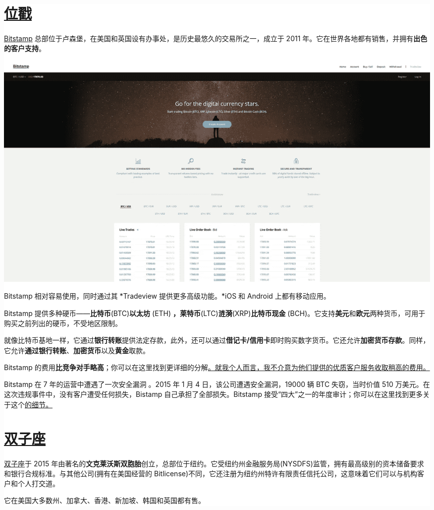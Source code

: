 # [位戳](https://www.bitstamp.net/)

[Bitstamp](https://www.bitstamp.net/) 总部位于卢森堡，在美国和英国设有办事处，是历史最悠久的交易所之一，成立于 2011 年。它在世界各地都有销售，并拥有**出色的客户支持**。

![](img/6713d5a43109f4e29a88a80abd7417e7.png)

Bitstamp 相对容易使用，同时通过其 *Tradeview 提供更多高级功能。*iOS 和 Android 上都有移动应用。

Bitstamp 提供多种硬币——**比特币**(BTC)**以太坊** (ETH) **，莱特币**(LTC)**涟漪**(XRP)**比特币现金** (BCH)。它支持**美元**和**欧元**两种货币，可用于购买之前列出的硬币，不受地区限制。

就像比特币基地一样，它通过**银行转账**提供法定存款，此外，还可以通过**借记卡/信用卡**即时购买数字货币。它还允许**加密货币存款**。同样，它允许**通过银行转账**、**加密货币**以及**黄金**取款。

Bitstamp 的费用**比竞争对手略高**；你可以在这里找到更详细的分解[。就我个人而言，我不介意为他们提供的优质客户服务收取稍高的费用。](https://www.bitstamp.net/fee_schedule/)

Bitstamp 在 7 年的运营中遭遇了一次安全漏洞 。2015 年 1 月 4 日，该公司遭遇安全漏洞，19000 辆 BTC 失窃，当时价值 510 万美元。在这次违规事件中，没有客户遭受任何损失，Bistamp 自己承担了全部损失。Bitstamp 接受“四大”之一的年度审计；你可以在这里找到更多关于这个[的细节。](https://www.bitstamp.net/internal-processes/)

# [双子座](https://gemini.com/)

[双子座](https://gemini.com/)于 2015 年由著名的**文克莱沃斯双胞胎**创立，总部位于纽约。它受纽约州金融服务局(NYSDFS)监管，拥有最高级别的资本储备要求和银行合规标准。与其他公司(拥有在美国经营的 Bitlicense)不同，它还注册为纽约州特许有限责任信托公司，这意味着它们可以与机构客户和个人打交道。

它在美国大多数州、加拿大、香港、新加坡、韩国和英国都有售。
